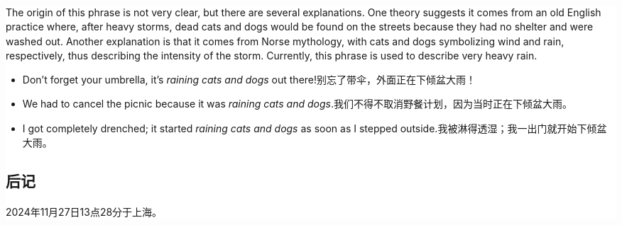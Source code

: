 The origin of this phrase is not very clear, but there are several explanations. One theory suggests it comes from an old English practice where, after heavy storms, dead cats and dogs would be found on the streets because they had no shelter and were washed out. Another explanation is that it comes from Norse mythology, with cats and dogs symbolizing wind and rain, respectively, thus describing the intensity of the storm. Currently, this phrase is used to describe very heavy rain.

- Don’t forget your umbrella, it’s *raining cats and dogs* out there!别忘了带伞，外面正在下倾盆大雨！

- We had to cancel the picnic because it was *raining cats and dogs*.我们不得不取消野餐计划，因为当时正在下倾盆大雨。

- I got completely drenched; it started *raining cats and dogs* as soon as I stepped outside.我被淋得透湿；我一出门就开始下倾盆大雨。



## 后记

2024年11月27日13点28分于上海。


